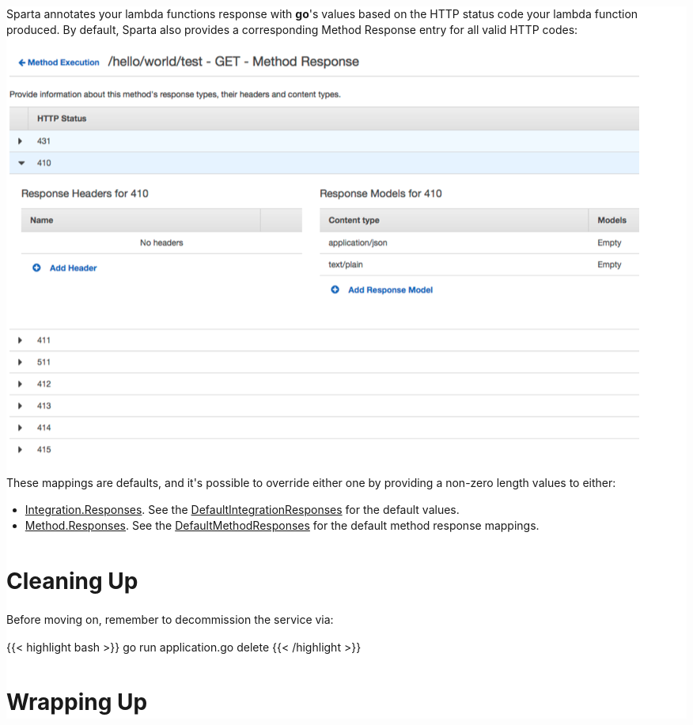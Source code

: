 Sparta annotates your lambda functions response with **go**'s values based on the HTTP status code your lambda function produced.  By default, Sparta also provides a corresponding Method Response entry for all valid HTTP codes:

![API Gateway](/images/apigateway/MethodResponse.png)

These mappings are defaults, and it's possible to override either one by providing a non-zero length values to either:

  * [Integration.Responses](https://godoc.org/github.com/mweagle/Sparta#Integration).  See the [DefaultIntegrationResponses](https://github.com/mweagle/Sparta/blob/master/apigateway.go#L60) for the default values.
  * [Method.Responses](https://godoc.org/github.com/mweagle/Sparta#Method).  See the [DefaultMethodResponses](https://godoc.org/github.com/mweagle/Sparta#DefaultMethodResponses) for the default method response mappings.

# Cleaning Up

Before moving on, remember to decommission the service via:

{{< highlight bash >}}
go run application.go delete
{{< /highlight >}}

# Wrapping Up
